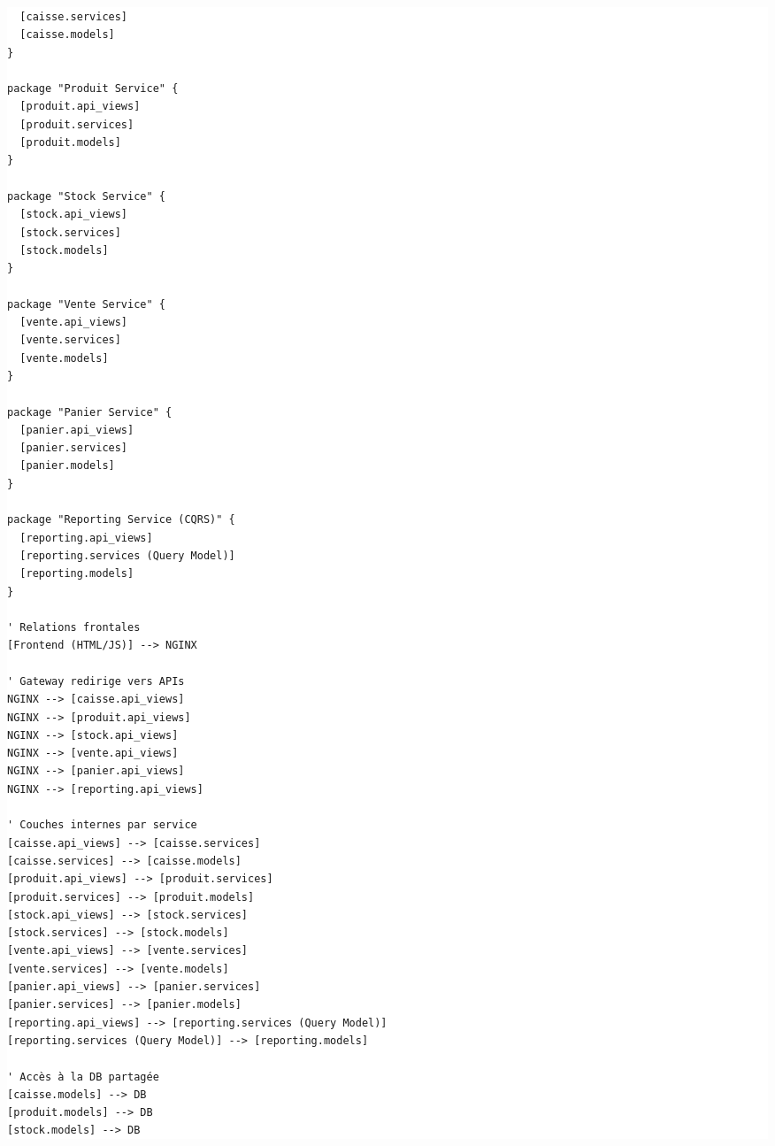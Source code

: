 ```plantuml
  [caisse.services]
  [caisse.models]
}

package "Produit Service" {
  [produit.api_views]
  [produit.services]
  [produit.models]
}

package "Stock Service" {
  [stock.api_views]
  [stock.services]
  [stock.models]
}

package "Vente Service" {
  [vente.api_views]
  [vente.services]
  [vente.models]
}

package "Panier Service" {
  [panier.api_views]
  [panier.services]
  [panier.models]
}

package "Reporting Service (CQRS)" {
  [reporting.api_views]
  [reporting.services (Query Model)]
  [reporting.models]
}

' Relations frontales
[Frontend (HTML/JS)] --> NGINX

' Gateway redirige vers APIs
NGINX --> [caisse.api_views]
NGINX --> [produit.api_views]
NGINX --> [stock.api_views]
NGINX --> [vente.api_views]
NGINX --> [panier.api_views]
NGINX --> [reporting.api_views]

' Couches internes par service
[caisse.api_views] --> [caisse.services]
[caisse.services] --> [caisse.models]
[produit.api_views] --> [produit.services]
[produit.services] --> [produit.models]
[stock.api_views] --> [stock.services]
[stock.services] --> [stock.models]
[vente.api_views] --> [vente.services]
[vente.services] --> [vente.models]
[panier.api_views] --> [panier.services]
[panier.services] --> [panier.models]
[reporting.api_views] --> [reporting.services (Query Model)]
[reporting.services (Query Model)] --> [reporting.models]

' Accès à la DB partagée
[caisse.models] --> DB
[produit.models] --> DB
[stock.models] --> DB
```